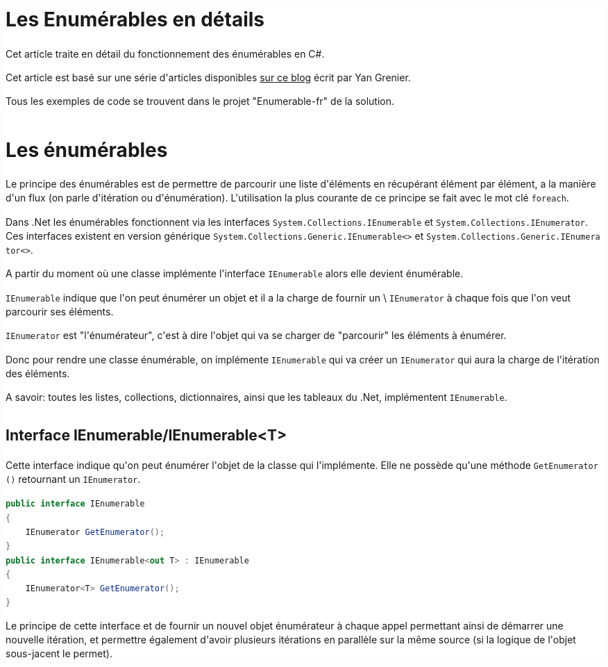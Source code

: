 # Les Enumérables en détails

Cet article traite en détail du fonctionnement des énumérables en C#.

Cet article est basé sur une série d'articles disponibles [sur ce blog](http://www.yeg-projects.com/2015/01/soyons-enumerables-partie-1/) écrit par Yan Grenier.

Tous les exemples de code se trouvent dans le projet "Enumerable-fr" de la solution.

# Les énumérables

Le principe des énumérables est de permettre de parcourir une liste d'éléments en récupérant élément par élément, a la manière d'un flux (on parle d'itération ou d'énumération). L'utilisation la plus courante de ce principe se fait avec le mot clé `foreach`.

Dans .Net les énumérables fonctionnent via les interfaces `System.Collections.IEnumerable` et `System.Collections.IEnumerator`. Ces interfaces existent en version générique  `System.Collections.Generic.IEnumerable<>` et  `System.Collections.Generic.IEnumerator<>`.

A partir du moment où une classe implémente l'interface `IEnumerable` alors elle devient énumérable.

`IEnumerable` indique que l'on peut énumérer un objet et il a la charge de fournir un \ `IEnumerator` à chaque fois que l'on veut parcourir ses éléments.

`IEnumerator` est "l'énumérateur", c'est à dire l'objet qui va se charger de "parcourir" les éléments à énumérer.

Donc pour rendre une classe énumérable, on implémente `IEnumerable` qui va créer un `IEnumerator` qui aura la charge de l'itération des éléments.

A savoir: toutes les listes, collections, dictionnaires, ainsi que les tableaux du .Net, implémentent `IEnumerable`.

## Interface IEnumerable/IEnumerable&lt;T&gt;

Cette interface indique qu'on peut énumérer l'objet de la classe qui l'implémente. Elle ne possède qu'une méthode `GetEnumerator()` retournant un `IEnumerator`.

```csharp
public interface IEnumerable
{
    IEnumerator GetEnumerator();
}
public interface IEnumerable<out T> : IEnumerable
{
    IEnumerator<T> GetEnumerator();
}
```

Le principe de cette interface et de fournir un nouvel objet énumérateur à chaque appel permettant ainsi de démarrer une nouvelle itération, et permettre également d'avoir plusieurs itérations en parallèle sur la même source (si la logique de l'objet sous-jacent le permet).
